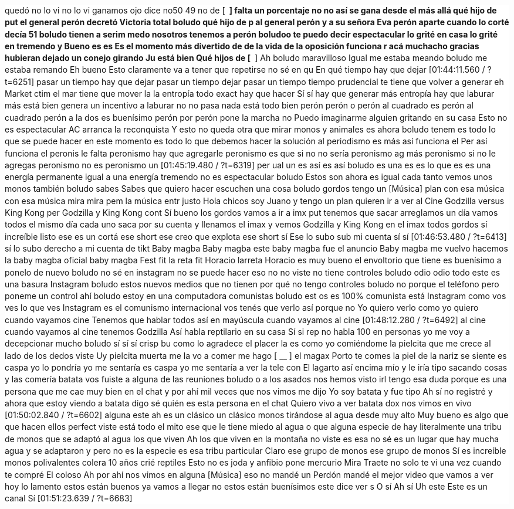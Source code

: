 quedó no lo vi no lo vi ganamos ojo dice no50 49 no de [&nbsp;__&nbsp;] falta un porcentaje no no así se gana desde el más allá qué hijo de put el general perón decretó Victoria total boludo qué hijo de p al general perón y a su señora Eva perón aparte cuando lo corté decía 51 boludo tienen a serim medo nosotros tenemos a perón boludoo te puedo decir espectacular lo grité en casa lo grité en tremendo y Bueno es es Es el momento más divertido de de la vida de la oposición funciona r acá muchacho gracias hubieran dejado un conejo girando Ju está bien Qué hijos de [&nbsp;__&nbsp;] Ah boludo maravilloso Igual me estaba meando boludo me estaba remando Eh bueno Esto claramente va a tener que repetirse no sé en qu En qué tiempo hay que dejar 
[01:44:11.560 / ?t=6251]
pasar un tiempo hay que dejar pasar un tiempo dejar pasar un tiempo tiempo prudencial te tiene que volver a generar eh Market ctim el mar tiene que mover la la entropía todo exact hay que hacer Sí sí hay que generar más entropía hay que laburar más está bien genera un incentivo a laburar no no pasa nada está todo bien perón perón o perón al cuadrado es perón al cuadrado perón a la dos es buenísimo perón por perón pone la marcha no Puedo imaginarme alguien gritando en su casa Esto no es espectacular AC arranca la reconquista Y esto no queda otra que mirar monos y animales es ahora boludo tenem es todo lo que se puede hacer en este momento es todo lo que debemos hacer la solución al periodismo es más así funciona el Per así funciona el peronis le falta peronismo hay que agregarle peronismo es que si no no sería peronismo ag más peronismo si no le agregas peronismo no es peronismo un 
[01:45:19.480 / ?t=6319]
per ual un es así es así boludo es una es es lo que es es una energía permanente igual a una energía tremendo no es espectacular boludo Estos son ahora es igual cada tanto vemos unos monos también boludo sabes Sabes que quiero hacer escuchen una cosa boludo gordos tengo un [Música] plan con esa música con esa música mira mira pem la música entr justo Hola chicos soy Juano y tengo un plan quieren ir a ver al Cine Godzilla versus King Kong per Godzilla y King Kong cont Sí bueno los gordos vamos a ir a imx put tenemos que sacar arreglamos un día vamos todos el mismo día cada uno saca por su cuenta y llenamos el imax y vemos Godzilla y King Kong en el imax todos gordos sí increíble listo ese es un cortá ese short ese creo que explota ese short sí Ese lo subo sub mi cuenta sí sí 
[01:46:53.480 / ?t=6413]
sí lo subo derecho a mi cuenta de tikt Baby magba Baby magba este baby magba fue el anuncio Baby magba me vuelvo hacemos la baby magba oficial baby magba Fest fit la reta fit Horacio larreta Horacio es muy bueno el envoltorio que tiene es buenísimo a ponelo de nuevo boludo no sé en instagram no se puede hacer eso no no viste no tiene controles boludo odio odio todo este es una basura Instagram boludo estos nuevos medios que no tienen por qué no tengo controles boludo no porque el teléfono pero poneme un control ahí boludo estoy en una computadora comunistas boludo est os es 100% comunista está Instagram como vos ves lo que ves Instagram es el comunismo internacional vos tenés que verlo así porque no Yo quiero verlo como yo quiero cuando vayamos cine Tenemos que hablar todos así en mayúscula cuando vayamos al cine 
[01:48:12.280 / ?t=6492]
al cine cuando vayamos al cine tenemos Godzilla Así habla reptilario en su casa Sí si rep no habla 100 en personas yo me voy a decepcionar mucho boludo sí sí sí crisp bu como lo agradece el placer la es como yo comiéndome la pielcita que me crece al lado de los dedos viste Uy pielcita muerta me la vo a comer me hago [&nbsp;__&nbsp;] el magax Porto te comes la piel de la nariz se siente es caspa yo lo pondría yo me sentaría es caspa yo me sentaría a ver la tele con El lagarto así encima mío y le iría tipo sacando cosas y las comería batata vos fuiste a alguna de las reuniones boludo o a los asados nos hemos visto irl tengo esa duda porque es una persona que me cae muy bien en el chat y por ahí mil veces que nos vimos me dijo Yo soy batata y fue tipo Ah sí no registré y ahora que estoy viendo a batata digo sé quién es esta persona en el chat Quiero vivo a ver batata dox nos vimos en vivo 
[01:50:02.840 / ?t=6602]
alguna este ah es un clásico un clásico monos tirándose al agua desde muy alto Muy bueno es algo que que hacen ellos perfect viste está todo el mito ese que le tiene miedo al agua o que alguna especie de hay literalmente una tribu de monos que se adaptó al agua los que viven Ah los que viven en la montaña no viste es esa no sé es un lugar que hay mucha agua y se adaptaron y pero no es la especie es esa tribu particular Claro ese grupo de monos ese grupo de monos Sí es increíble monos polivalentes colera 10 años crié reptiles Esto no es joda y anfibio pone mercurio Mira Traete no solo te vi una vez cuando te compré El coloso Ah por ahí nos vimos en alguna [Música] eso no mandé un Perdón mandé el mejor video que vamos a ver hoy lo lamento estos están buenos ya vamos a llegar no estos están buenísimos este dice ver s O sí Ah sí Uh este Este es un canal Sí 
[01:51:23.639 / ?t=6683]